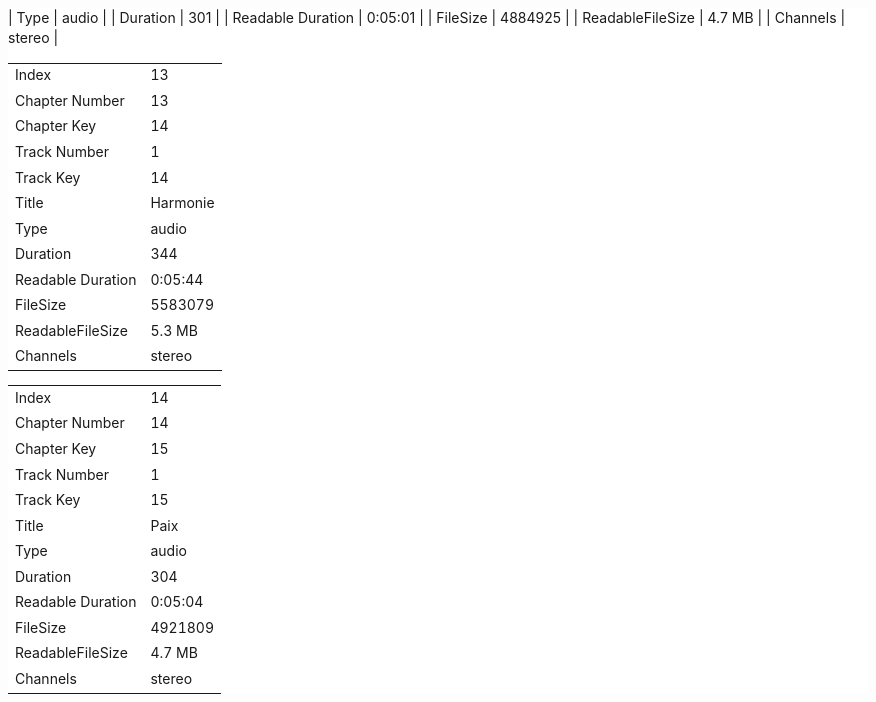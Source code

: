 | Type | audio |
| Duration | 301 |
| Readable Duration | 0:05:01 |
| FileSize | 4884925 |
| ReadableFileSize | 4.7 MB |
| Channels | stereo |

|  |  |
| - | - |
| Index | 13 |
| Chapter Number | 13 |
| Chapter Key | 14 |
| Track Number | 1 |
| Track Key | 14 |
| Title | Harmonie |
| Type | audio |
| Duration | 344 |
| Readable Duration | 0:05:44 |
| FileSize | 5583079 |
| ReadableFileSize | 5.3 MB |
| Channels | stereo |

|  |  |
| - | - |
| Index | 14 |
| Chapter Number | 14 |
| Chapter Key | 15 |
| Track Number | 1 |
| Track Key | 15 |
| Title | Paix |
| Type | audio |
| Duration | 304 |
| Readable Duration | 0:05:04 |
| FileSize | 4921809 |
| ReadableFileSize | 4.7 MB |
| Channels | stereo |
